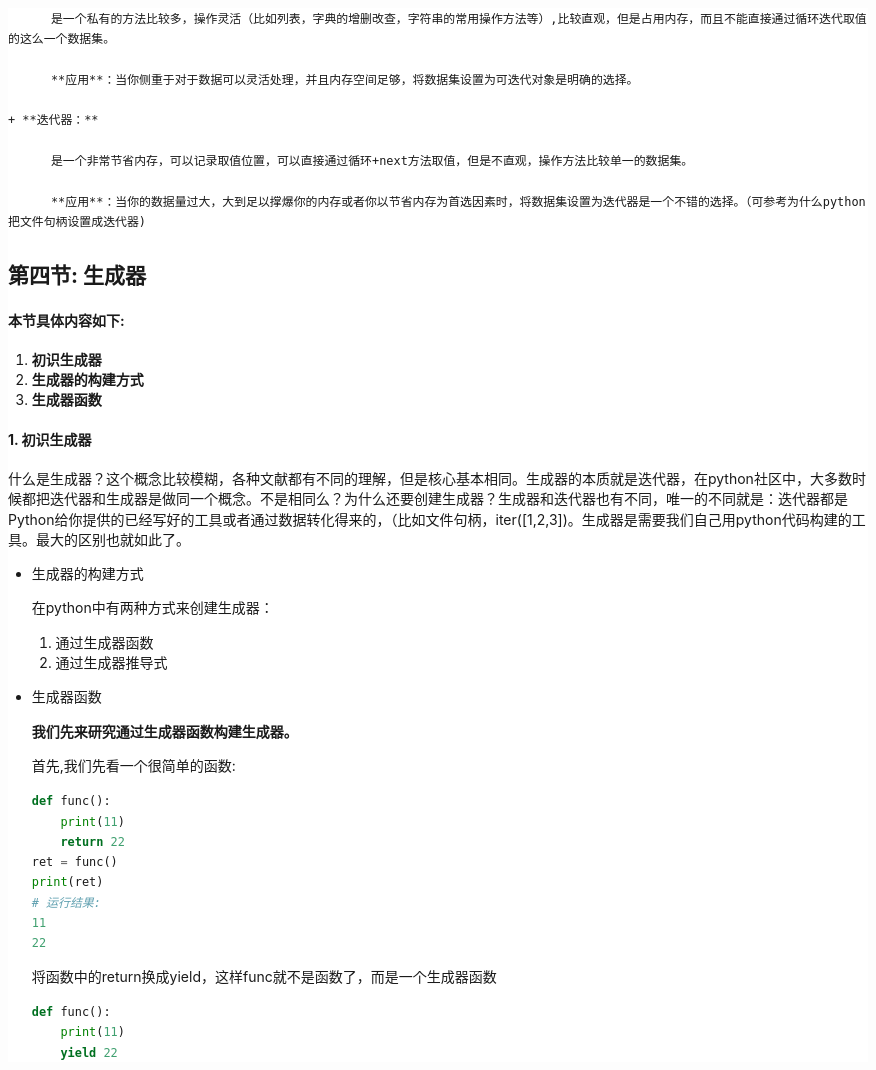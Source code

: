       ​    是一个私有的方法比较多，操作灵活（比如列表，字典的增删改查，字符串的常用操作方法等）,比较直观，但是占用内存，而且不能直接通过循环迭代取值的这么一个数据集。

      ​    **应用**：当你侧重于对于数据可以灵活处理，并且内存空间足够，将数据集设置为可迭代对象是明确的选择。

    + **迭代器：**

      ​    是一个非常节省内存，可以记录取值位置，可以直接通过循环+next方法取值，但是不直观，操作方法比较单一的数据集。

      ​    **应用**：当你的数据量过大，大到足以撑爆你的内存或者你以节省内存为首选因素时，将数据集设置为迭代器是一个不错的选择。（可参考为什么python把文件句柄设置成迭代器)



## 第四节: 生成器

#### 本节具体内容如下:

1. **初识生成器**
2. **生成器的构建方式**
3. **生成器函数**



#### 1. 初识生成器

​	什么是生成器？这个概念比较模糊，各种文献都有不同的理解，但是核心基本相同。生成器的本质就是迭代器，在python社区中，大多数时候都把迭代器和生成器是做同一个概念。不是相同么？为什么还要创建生成器？生成器和迭代器也有不同，唯一的不同就是：迭代器都是Python给你提供的已经写好的工具或者通过数据转化得来的，（比如文件句柄，iter([1,2,3])。生成器是需要我们自己用python代码构建的工具。最大的区别也就如此了。

- 生成器的构建方式

  在python中有两种方式来创建生成器：

  1. 通过生成器函数
  2. 通过生成器推导式

 

- 生成器函数

  **我们先来研究通过生成器函数构建生成器。**

  首先,我们先看一个很简单的函数:

  ```python
  def func():
      print(11)
      return 22
  ret = func()
  print(ret)
  # 运行结果:
  11
  22
  ```

  将函数中的return换成yield，这样func就不是函数了，而是一个生成器函数

  ```python
  def func():
      print(11)
      yield 22
  ```
